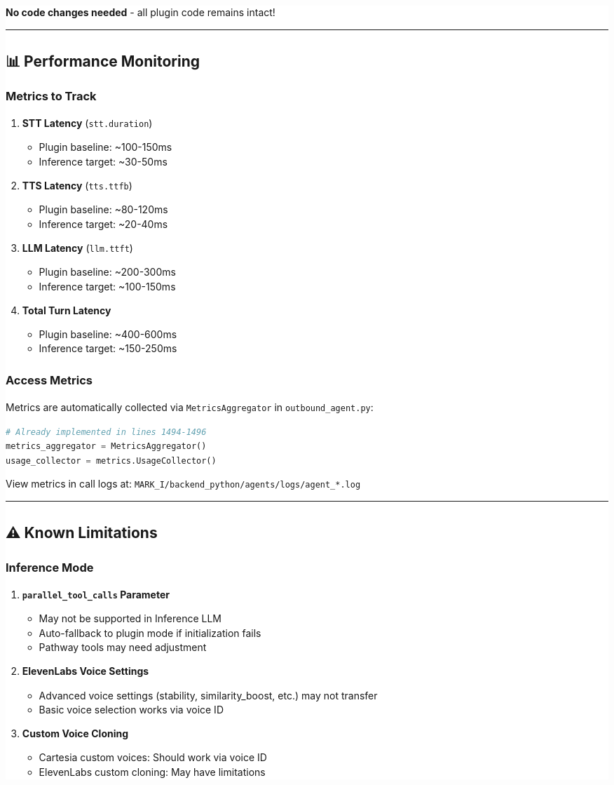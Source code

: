 **No code changes needed** - all plugin code remains intact!

---

## 📊 Performance Monitoring

### **Metrics to Track**

1. **STT Latency** (`stt.duration`)
   - Plugin baseline: ~100-150ms
   - Inference target: ~30-50ms

2. **TTS Latency** (`tts.ttfb`)
   - Plugin baseline: ~80-120ms
   - Inference target: ~20-40ms

3. **LLM Latency** (`llm.ttft`)
   - Plugin baseline: ~200-300ms
   - Inference target: ~100-150ms

4. **Total Turn Latency**
   - Plugin baseline: ~400-600ms
   - Inference target: ~150-250ms

### **Access Metrics**

Metrics are automatically collected via `MetricsAggregator` in `outbound_agent.py`:

```python
# Already implemented in lines 1494-1496
metrics_aggregator = MetricsAggregator()
usage_collector = metrics.UsageCollector()
```

View metrics in call logs at: `MARK_I/backend_python/agents/logs/agent_*.log`

---

## ⚠️ Known Limitations

### **Inference Mode**

1. **`parallel_tool_calls` Parameter**
   - May not be supported in Inference LLM
   - Auto-fallback to plugin mode if initialization fails
   - Pathway tools may need adjustment

2. **ElevenLabs Voice Settings**
   - Advanced voice settings (stability, similarity_boost, etc.) may not transfer
   - Basic voice selection works via voice ID

3. **Custom Voice Cloning**
   - Cartesia custom voices: Should work via voice ID
   - ElevenLabs custom cloning: May have limitations
